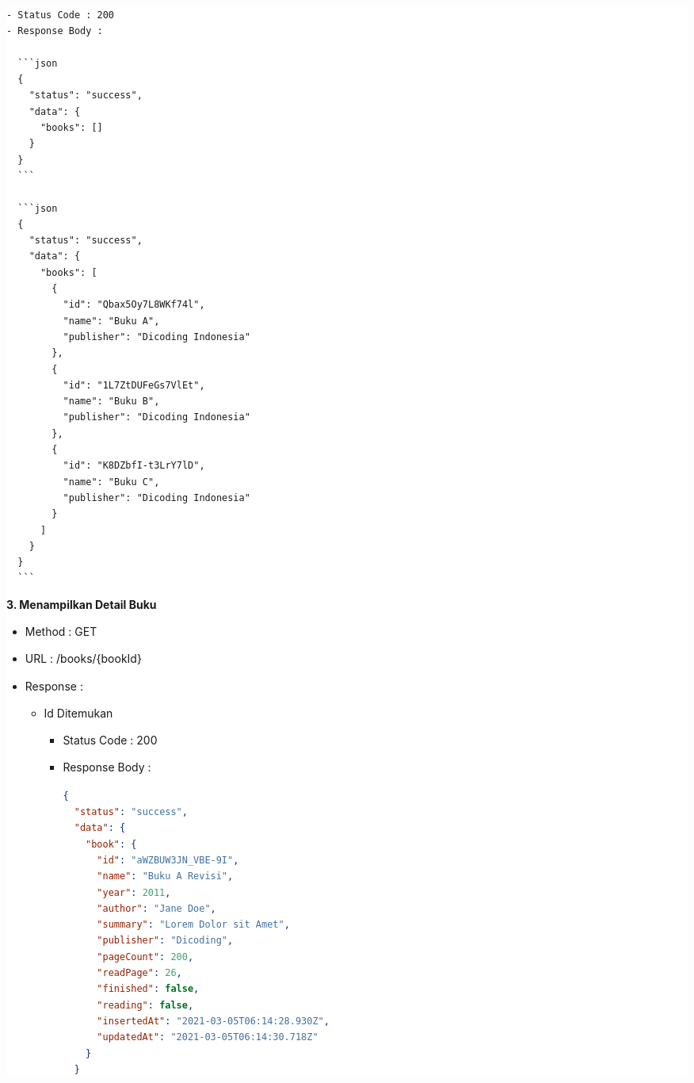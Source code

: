     - Status Code : 200
    - Response Body :

      ```json
      {
        "status": "success",
        "data": {
          "books": []
        }
      }
      ```

      ```json
      {
        "status": "success",
        "data": {
          "books": [
            {
              "id": "Qbax5Oy7L8WKf74l",
              "name": "Buku A",
              "publisher": "Dicoding Indonesia"
            },
            {
              "id": "1L7ZtDUFeGs7VlEt",
              "name": "Buku B",
              "publisher": "Dicoding Indonesia"
            },
            {
              "id": "K8DZbfI-t3LrY7lD",
              "name": "Buku C",
              "publisher": "Dicoding Indonesia"
            }
          ]
        }
      }
      ```

**3. Menampilkan Detail Buku**

- Method : GET
- URL : /books/{bookId}
- Response :

  - Id Ditemukan

    - Status Code : 200
    - Response Body :

      ```json
      {
        "status": "success",
        "data": {
          "book": {
            "id": "aWZBUW3JN_VBE-9I",
            "name": "Buku A Revisi",
            "year": 2011,
            "author": "Jane Doe",
            "summary": "Lorem Dolor sit Amet",
            "publisher": "Dicoding",
            "pageCount": 200,
            "readPage": 26,
            "finished": false,
            "reading": false,
            "insertedAt": "2021-03-05T06:14:28.930Z",
            "updatedAt": "2021-03-05T06:14:30.718Z"
          }
        }